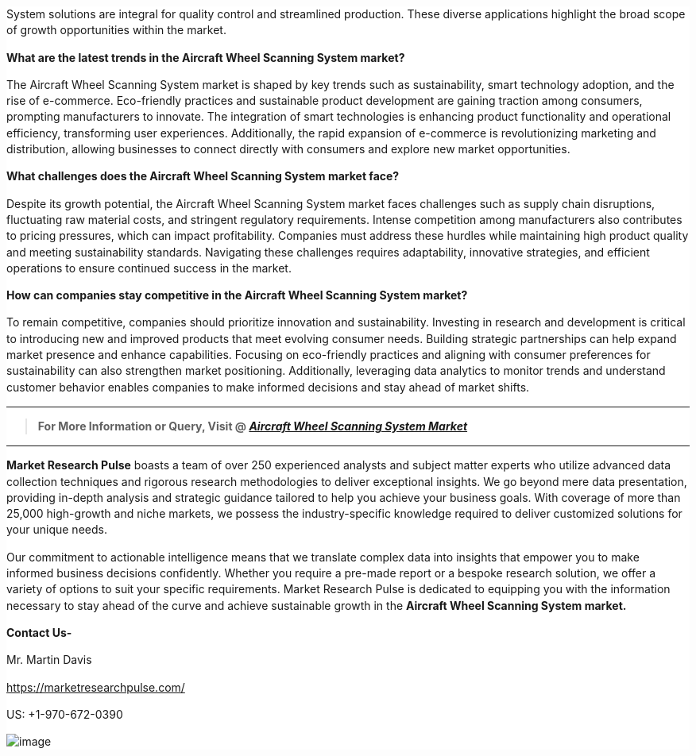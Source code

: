 System solutions are integral for quality control and streamlined production. These diverse applications highlight the broad scope of growth opportunities within the market.</p><p><strong>What are the latest trends in the Aircraft Wheel Scanning System market?</strong></p><p>The Aircraft Wheel Scanning System market is shaped by key trends such as sustainability, smart technology adoption, and the rise of e-commerce. Eco-friendly practices and sustainable product development are gaining traction among consumers, prompting manufacturers to innovate. The integration of smart technologies is enhancing product functionality and operational efficiency, transforming user experiences. Additionally, the rapid expansion of e-commerce is revolutionizing marketing and distribution, allowing businesses to connect directly with consumers and explore new market opportunities.</p><p><strong>What challenges does the Aircraft Wheel Scanning System market face?</strong></p><p>Despite its growth potential, the Aircraft Wheel Scanning System market faces challenges such as supply chain disruptions, fluctuating raw material costs, and stringent regulatory requirements. Intense competition among manufacturers also contributes to pricing pressures, which can impact profitability. Companies must address these hurdles while maintaining high product quality and meeting sustainability standards. Navigating these challenges requires adaptability, innovative strategies, and efficient operations to ensure continued success in the market.</p><p><strong>How can companies stay competitive in the Aircraft Wheel Scanning System market?</strong></p><p>To remain competitive, companies should prioritize innovation and sustainability. Investing in research and development is critical to introducing new and improved products that meet evolving consumer needs. Building strategic partnerships can help expand market presence and enhance capabilities. Focusing on eco-friendly practices and aligning with consumer preferences for sustainability can also strengthen market positioning. Additionally, leveraging data analytics to monitor trends and understand customer behavior enables companies to make informed decisions and stay ahead of market shifts.</p><hr /><blockquote><p><strong>For More Information or Query, Visit @&nbsp;<em><a href="https://marketresearchpulse.com/report/82501/aircraft-wheel-scanning-system-market?utm_source=Linkedin&utm_medium=0112">Aircraft Wheel Scanning System Market</a></em></strong></p></blockquote><hr /><p><strong>Market Research Pulse</strong> boasts a team of over 250 experienced analysts and subject matter experts who utilize advanced data collection techniques and rigorous research methodologies to deliver exceptional insights. We go beyond mere data presentation, providing in-depth analysis and strategic guidance tailored to help you achieve your business goals. With coverage of more than 25,000 high-growth and niche markets, we possess the industry-specific knowledge required to deliver customized solutions for your unique needs.</p><p>Our commitment to actionable intelligence means that we translate complex data into insights that empower you to make informed business decisions confidently. Whether you require a pre-made report or a bespoke research solution, we offer a variety of options to suit your specific requirements. Market Research Pulse is dedicated to equipping you with the information necessary to stay ahead of the curve and achieve sustainable growth in the <strong>Aircraft Wheel Scanning System market.</strong></p><p><strong>Contact Us-</strong></p><p>Mr. Martin Davis</p><p>https://marketresearchpulse.com/</p><p>US: +1-970-672-0390</p>
![image](https://github.com/user-attachments/assets/5cae5c4c-e8fb-448f-82fc-3d91e7614d27)
